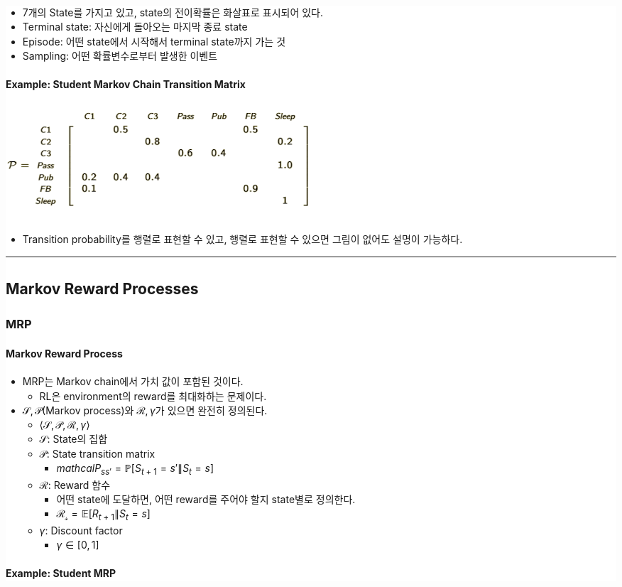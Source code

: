 - 7개의 State를 가지고 있고, state의 전이확률은 화살표로 표시되어 있다.
- Terminal state: 자신에게 돌아오는 마지막 종료 state
- Episode: 어떤 state에서 시작해서 terminal state까지 가는 것
- Sampling: 어떤 확률변수로부터 발생한 이벤트


#### Example: Student Markov Chain Transition Matrix

![State Transition Matrix](/assets/rl/markov_process_transition_matrix.png)

- Transition probability를 행렬로 표현할 수 있고, 행렬로 표현할 수 있으면 그림이 없어도 설명이 가능하다.


---


## Markov Reward Processes


### MRP


#### Markov Reward Process

- MRP는 Markov chain에서 가치 값이 포함된 것이다.
    - RL은 environment의 reward를 최대화하는 문제이다.
- $\mathcal{S}, \mathcal{P}$(Markov process)와 $\mathcal{R}, \gamma$가 있으면 완전히 정의된다.
    - $\langle \mathcal{S}, \mathcal{P}, \mathcal{R}, \gamma \rangle$
    - $\mathcal{S}$: State의 집합
    - $\mathcal{P}$: State transition matrix
        - $mathcal{P_{ss'}} = \mathbb{P} [S_{t+1} = s' \| S_t = s]$
    - $\mathcal{R}$: Reward 함수
        - 어떤 state에 도달하면, 어떤 reward를 주어야 할지 state별로 정의한다.
        - $\mathcal{R_s} = \mathbb{E} [R_{t+1} \| S_t = s]$
    - $\gamma$: Discount factor
        - $\gamma \in [0, 1]$


#### Example: Student MRP
